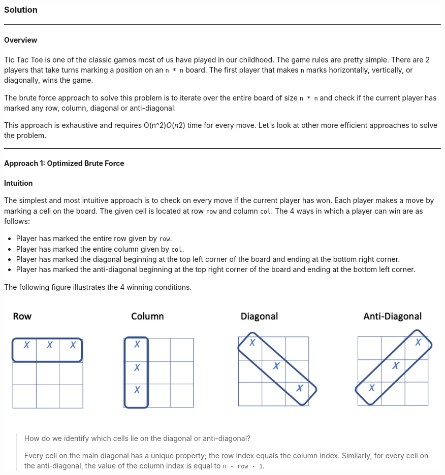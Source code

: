 ### Solution

----

#### Overview

Tic Tac Toe is one of the classic games most of us have played in our childhood. The game rules are pretty simple. There are 2 players that take turns marking a position on an `n * n` board. The first player that makes `n` marks horizontally, vertically, or diagonally, wins the game.

The brute force approach to solve this problem is to iterate over the entire board of size `n * n` and check if the current player has marked any row, column, diagonal or anti-diagonal.

This approach is exhaustive and requires O(n^2)*O*(*n*2) time for every move. Let's look at other more efficient approaches to solve the problem.

------

#### Approach 1: Optimized Brute Force

**Intuition**

The simplest and most intuitive approach is to check on every move if the current player has won. Each player makes a move by marking a cell on the board. The given cell is located at row `row` and column `col`. The 4 ways in which a player can win are as follows:

- Player has marked the entire row given by `row`.
- Player has marked the entire column given by `col`.
- Player has marked the diagonal beginning at the top left corner of the board and ending at the bottom right corner.
- Player has marked the anti-diagonal beginning at the top right corner of the board and ending at the bottom left corner.

The following figure illustrates the 4 winning conditions.

![](img/basicIdea.png)

> How do we identify which cells lie on the diagonal or anti-diagonal?
>
> Every cell on the main diagonal has a unique property; the row index equals the column index. Similarly, for every cell on the anti-diagonal, the value of the column index is equal to `n - row - 1`.

